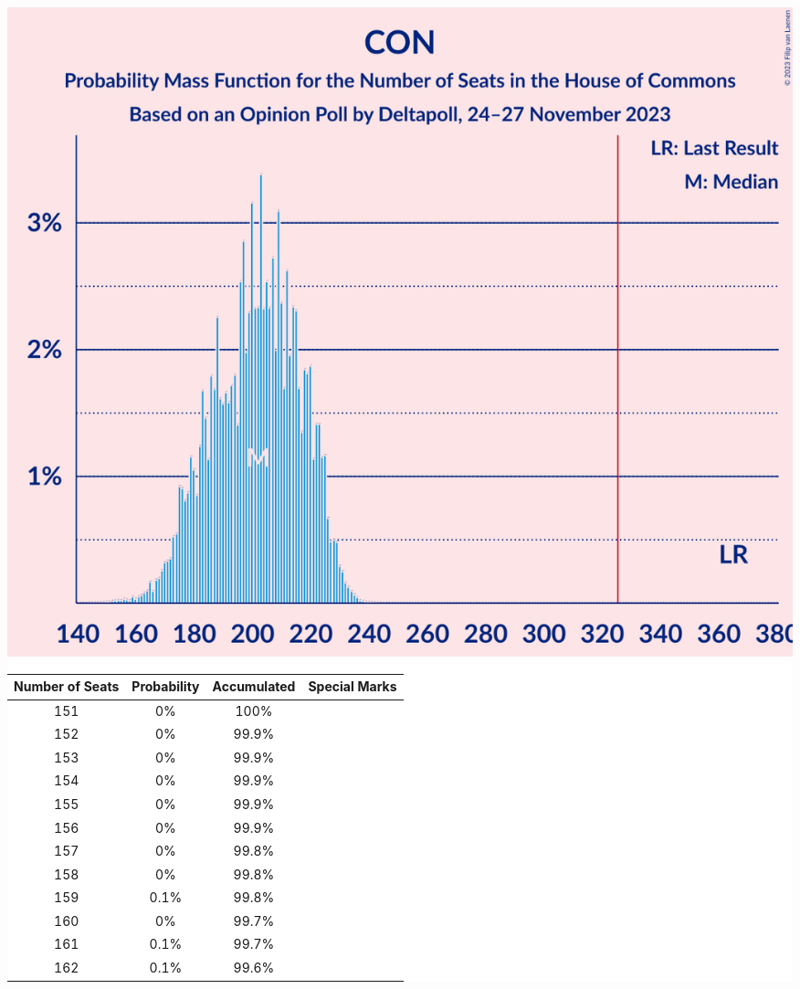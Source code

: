 ![Graph with seats probability mass function not yet produced](2023-11-27-Deltapoll-coalitions-seats-pmf-con.png "Seats Probability Mass Function")

| Number of Seats | Probability | Accumulated | Special Marks |
|:---------------:|:-----------:|:-----------:|:-------------:|
| 151 | 0% | 100% |  |
| 152 | 0% | 99.9% |  |
| 153 | 0% | 99.9% |  |
| 154 | 0% | 99.9% |  |
| 155 | 0% | 99.9% |  |
| 156 | 0% | 99.9% |  |
| 157 | 0% | 99.8% |  |
| 158 | 0% | 99.8% |  |
| 159 | 0.1% | 99.8% |  |
| 160 | 0% | 99.7% |  |
| 161 | 0.1% | 99.7% |  |
| 162 | 0.1% | 99.6% |  |
